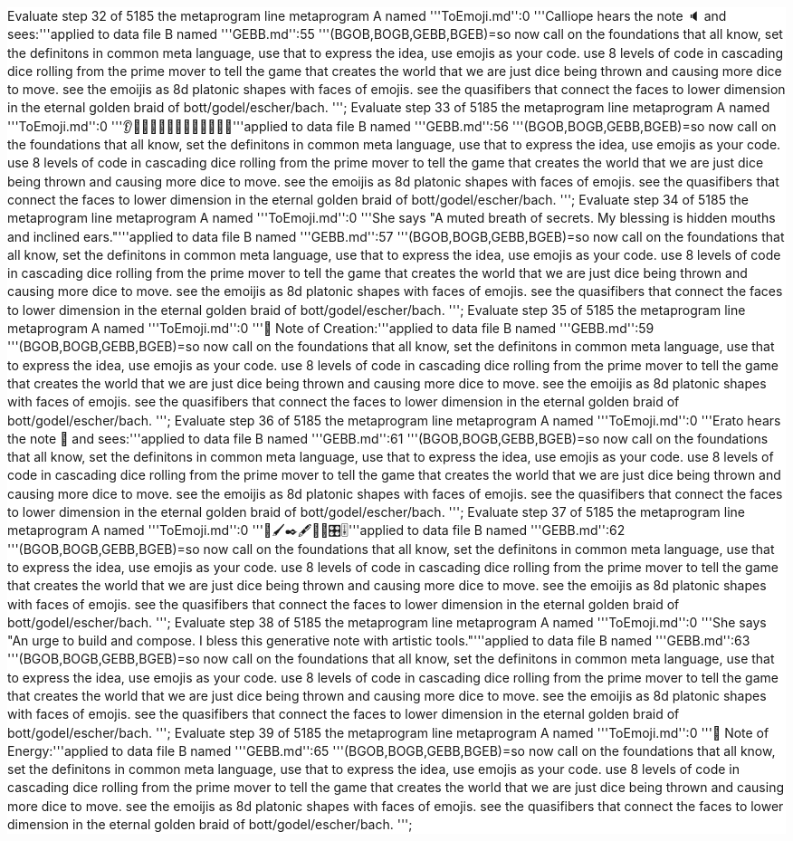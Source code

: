 Evaluate step 32 of 5185 the metaprogram line metaprogram A named '''ToEmoji.md'':0 '''Calliope hears the note 🔈 and sees:'''applied to data file B named '''GEBB.md'':55 '''(BGOB,BOGB,GEBB,BGEB)=so now call on the foundations that all know, set the definitons in common meta language, use that to express the idea, use emojis as your code. use 8 levels of code in cascading dice rolling from the prime mover to tell the game that creates the world that we are just dice being thrown and causing more dice to move. see the emoijis as 8d platonic shapes with faces of emojis. see the quasifibers that connect the faces to lower dimension in the eternal golden braid of bott/godel/escher/bach. ''';
Evaluate step 33 of 5185 the metaprogram line metaprogram A named '''ToEmoji.md'':0 '''👂👂🏻👂🏼👂🏽👂🏾👂🏿🤫😶'''applied to data file B named '''GEBB.md'':56 '''(BGOB,BOGB,GEBB,BGEB)=so now call on the foundations that all know, set the definitons in common meta language, use that to express the idea, use emojis as your code. use 8 levels of code in cascading dice rolling from the prime mover to tell the game that creates the world that we are just dice being thrown and causing more dice to move. see the emoijis as 8d platonic shapes with faces of emojis. see the quasifibers that connect the faces to lower dimension in the eternal golden braid of bott/godel/escher/bach. ''';
Evaluate step 34 of 5185 the metaprogram line metaprogram A named '''ToEmoji.md'':0 '''She says "A muted breath of secrets. My blessing is hidden mouths and inclined ears."'''applied to data file B named '''GEBB.md'':57 '''(BGOB,BOGB,GEBB,BGEB)=so now call on the foundations that all know, set the definitons in common meta language, use that to express the idea, use emojis as your code. use 8 levels of code in cascading dice rolling from the prime mover to tell the game that creates the world that we are just dice being thrown and causing more dice to move. see the emoijis as 8d platonic shapes with faces of emojis. see the quasifibers that connect the faces to lower dimension in the eternal golden braid of bott/godel/escher/bach. ''';
Evaluate step 35 of 5185 the metaprogram line metaprogram A named '''ToEmoji.md'':0 '''🎹 Note of Creation:'''applied to data file B named '''GEBB.md'':59 '''(BGOB,BOGB,GEBB,BGEB)=so now call on the foundations that all know, set the definitons in common meta language, use that to express the idea, use emojis as your code. use 8 levels of code in cascading dice rolling from the prime mover to tell the game that creates the world that we are just dice being thrown and causing more dice to move. see the emoijis as 8d platonic shapes with faces of emojis. see the quasifibers that connect the faces to lower dimension in the eternal golden braid of bott/godel/escher/bach. ''';
Evaluate step 36 of 5185 the metaprogram line metaprogram A named '''ToEmoji.md'':0 '''Erato hears the note 🎹  and sees:'''applied to data file B named '''GEBB.md'':61 '''(BGOB,BOGB,GEBB,BGEB)=so now call on the foundations that all know, set the definitons in common meta language, use that to express the idea, use emojis as your code. use 8 levels of code in cascading dice rolling from the prime mover to tell the game that creates the world that we are just dice being thrown and causing more dice to move. see the emoijis as 8d platonic shapes with faces of emojis. see the quasifibers that connect the faces to lower dimension in the eternal golden braid of bott/godel/escher/bach. ''';
Evaluate step 37 of 5185 the metaprogram line metaprogram A named '''ToEmoji.md'':0 '''🎨🖌️✒️🖋️🎻🎸🎛️🎚️'''applied to data file B named '''GEBB.md'':62 '''(BGOB,BOGB,GEBB,BGEB)=so now call on the foundations that all know, set the definitons in common meta language, use that to express the idea, use emojis as your code. use 8 levels of code in cascading dice rolling from the prime mover to tell the game that creates the world that we are just dice being thrown and causing more dice to move. see the emoijis as 8d platonic shapes with faces of emojis. see the quasifibers that connect the faces to lower dimension in the eternal golden braid of bott/godel/escher/bach. ''';
Evaluate step 38 of 5185 the metaprogram line metaprogram A named '''ToEmoji.md'':0 '''She says "An urge to build and compose. I bless this generative note with artistic tools."'''applied to data file B named '''GEBB.md'':63 '''(BGOB,BOGB,GEBB,BGEB)=so now call on the foundations that all know, set the definitons in common meta language, use that to express the idea, use emojis as your code. use 8 levels of code in cascading dice rolling from the prime mover to tell the game that creates the world that we are just dice being thrown and causing more dice to move. see the emoijis as 8d platonic shapes with faces of emojis. see the quasifibers that connect the faces to lower dimension in the eternal golden braid of bott/godel/escher/bach. ''';
Evaluate step 39 of 5185 the metaprogram line metaprogram A named '''ToEmoji.md'':0 '''🥁 Note of Energy:'''applied to data file B named '''GEBB.md'':65 '''(BGOB,BOGB,GEBB,BGEB)=so now call on the foundations that all know, set the definitons in common meta language, use that to express the idea, use emojis as your code. use 8 levels of code in cascading dice rolling from the prime mover to tell the game that creates the world that we are just dice being thrown and causing more dice to move. see the emoijis as 8d platonic shapes with faces of emojis. see the quasifibers that connect the faces to lower dimension in the eternal golden braid of bott/godel/escher/bach. ''';